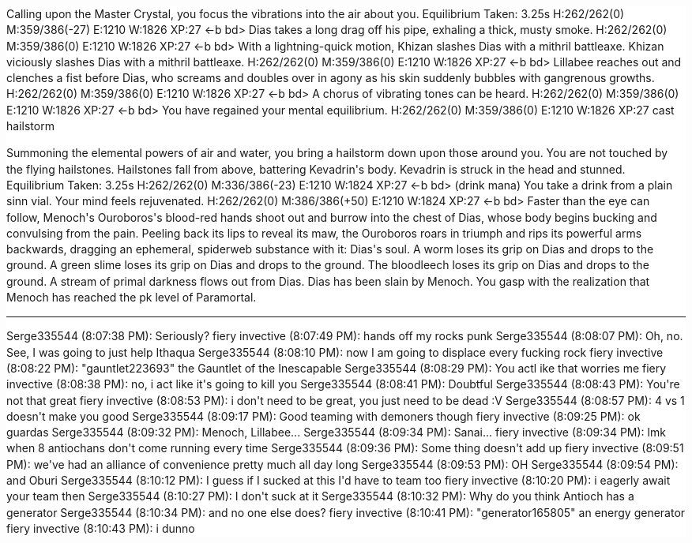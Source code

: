 Calling upon the Master Crystal, you focus the vibrations into the air about you.
Equilibrium Taken: 3.25s
H:262/262(0) M:359/386(-27) E:1210 W:1826 XP:27 <-b bd> 
Dias takes a long drag off his pipe, exhaling a thick, musty smoke.
H:262/262(0) M:359/386(0) E:1210 W:1826 XP:27 <-b bd> 
With a lightning-quick motion, Khizan slashes Dias with a mithril battleaxe.
Khizan viciously slashes Dias with a mithril battleaxe.
H:262/262(0) M:359/386(0) E:1210 W:1826 XP:27 <-b bd> 
Lillabee reaches out and clenches a fist before Dias, who screams and doubles over in agony as his skin suddenly bubbles with gangrenous growths.
H:262/262(0) M:359/386(0) E:1210 W:1826 XP:27 <-b bd> 
A chorus of vibrating tones can be heard.
H:262/262(0) M:359/386(0) E:1210 W:1826 XP:27 <-b bd> 
You have regained your mental equilibrium.
H:262/262(0) M:359/386(0) E:1210 W:1826 XP:27 <eb bd> cast hailstorm

Summoning the elemental powers of air and water, you bring a hailstorm down upon those around you. You are not touched by the flying hailstones.
Hailstones fall from above, battering Kevadrin's body.
Kevadrin is struck in the head and stunned.
Equilibrium Taken: 3.25s
H:262/262(0) M:336/386(-23) E:1210 W:1824 XP:27 <-b bd> (drink mana) 
You take a drink from a plain sinn vial.
Your mind feels rejuvenated.
H:262/262(0) M:386/386(+50) E:1210 W:1824 XP:27 <-b bd> 
Faster than the eye can follow, Menoch's Ouroboros's blood-red hands shoot out and burrow into the chest of Dias, whose body begins bucking and convulsing from the pain. Peeling back its lips to reveal its maw, the Ouroboros roars in triumph and rips its powerful arms backwards, dragging an ephemeral, spiderweb substance with it: Dias's soul.
A worm loses its grip on Dias and drops to the ground.
A green slime loses its grip on Dias and drops to the ground.
The bloodleech loses its grip on Dias and drops to the ground.
A stream of primal darkness flows out from Dias.
Dias has been slain by Menoch.
You gasp with the realization that Menoch has reached the pk level of Paramortal.

-----

Serge335544 (8:07:38 PM): Seriously?
fiery invective (8:07:49 PM): hands off my rocks punk
Serge335544 (8:08:07 PM): Oh, no. See, I was going to just help Ithaqua
Serge335544 (8:08:10 PM): now I am going to displace every fucking rock
fiery invective (8:08:22 PM): "gauntlet223693"          the Gauntlet of the Inescapable
Serge335544 (8:08:29 PM): You actl ike that worries me
fiery invective (8:08:38 PM): no, i act like it's going to kill you
Serge335544 (8:08:41 PM): Doubtful
Serge335544 (8:08:43 PM): You're not that great
fiery invective (8:08:53 PM): i don't need to be great, you just need to be dead :V
Serge335544 (8:08:57 PM): 4 vs 1 doesn't make you good
Serge335544 (8:09:17 PM): Good teaming with demoners though
fiery invective (8:09:25 PM): ok guardas
Serge335544 (8:09:32 PM): Menoch, Lillabee...
Serge335544 (8:09:34 PM): Sanai...
fiery invective (8:09:34 PM): lmk when 8 antiochans don't come running every time
Serge335544 (8:09:36 PM): Some thing doesn't add up
fiery invective (8:09:51 PM): we've had an alliance of convenience pretty much all day long
Serge335544 (8:09:53 PM): OH
Serge335544 (8:09:54 PM): and Oburi
Serge335544 (8:10:12 PM): I guess if I sucked at this I'd have to team too
fiery invective (8:10:20 PM): i eagerly await your team then
Serge335544 (8:10:27 PM): I don't suck at it
Serge335544 (8:10:32 PM): Why do you think Antioch has a generator
Serge335544 (8:10:34 PM): and no one else does?
fiery invective (8:10:41 PM): "generator165805"         an energy generator
fiery invective (8:10:43 PM): i dunno